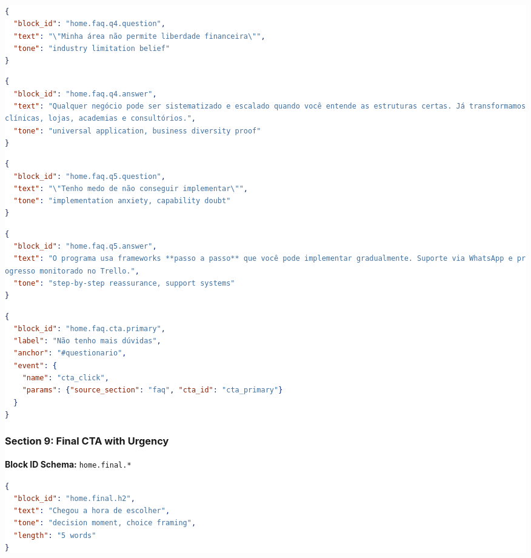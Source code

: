 ```json
{
  "block_id": "home.faq.q4.question",
  "text": "\"Minha área não permite liberdade financeira\"",
  "tone": "industry limitation belief"
}
```

```json
{
  "block_id": "home.faq.q4.answer",
  "text": "Qualquer negócio pode ser sistematizado e escalado quando você entende as estruturas certas. Já transformamos clínicas, lojas, academias e consultórios.",
  "tone": "universal application, business diversity proof"
}
```

```json
{
  "block_id": "home.faq.q5.question",
  "text": "\"Tenho medo de não conseguir implementar\"",
  "tone": "implementation anxiety, capability doubt"
}
```

```json
{
  "block_id": "home.faq.q5.answer",
  "text": "O programa usa frameworks **passo a passo** que você pode implementar gradualmente. Suporte via WhatsApp e progresso monitorado no Trello.",
  "tone": "step-by-step reassurance, support systems"
}
```

```json
{
  "block_id": "home.faq.cta.primary",
  "label": "Não tenho mais dúvidas",
  "anchor": "#questionario", 
  "event": {
    "name": "cta_click",
    "params": {"source_section": "faq", "cta_id": "cta_primary"}
  }
}
```

### Section 9: Final CTA with Urgency
**Block ID Schema:** `home.final.*`

```json
{
  "block_id": "home.final.h2",
  "text": "Chegou a hora de escolher",
  "tone": "decision moment, choice framing",
  "length": "5 words"
}
```
